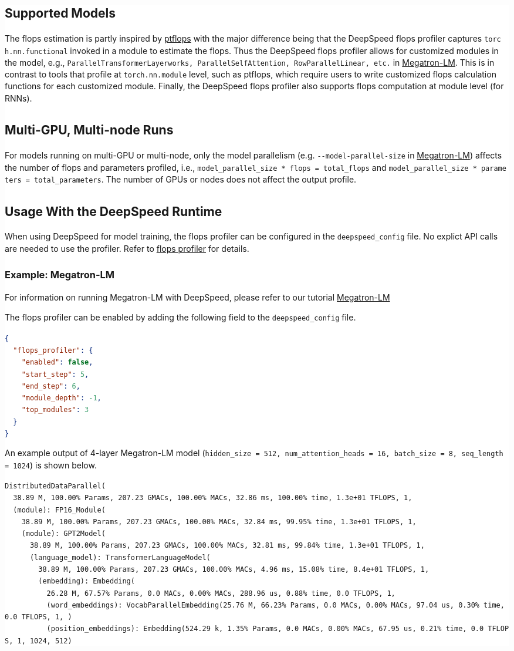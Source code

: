 ## Supported Models

The flops estimation is partly inspired by [ptflops](https://github.com/sovrasov/flops-counter.pytorch) with the major difference being that the DeepSpeed flops profiler captures ```torch.nn.functional``` invoked in a module to estimate the flops. Thus the DeepSpeed flops profiler allows for customized modules in the model, e.g., ```ParallelTransformerLayerworks, ParallelSelfAttention, RowParallelLinear, etc.``` in [Megatron-LM](https://github.com/NVIDIA/Megatron-LM). This is in contrast to tools that profile at ```torch.nn.module``` level, such as ptflops, which require users to write customized flops calculation functions for each customized module. Finally, the DeepSpeed flops profiler also supports flops computation at module level (for RNNs).

## Multi-GPU, Multi-node Runs

For models running on multi-GPU or multi-node, only the model parallelism (e.g. ```--model-parallel-size``` in [Megatron-LM](https://github.com/NVIDIA/Megatron-LM)) affects the number of flops and parameters profiled, i.e., 
`model_parallel_size * flops = total_flops` and `model_parallel_size * parameters = total_parameters`. The number of GPUs or nodes does not affect the output profile.


## Usage With the DeepSpeed Runtime

When using DeepSpeed for model training, the flops profiler can be configured in the `deepspeed_config` file. No explict API calls are needed to use the profiler. Refer to [flops profiler](https://www.deepspeed.ai/docs/config-json/#flops-profiler) for details.


### Example: Megatron-LM 

For information on running Megatron-LM with DeepSpeed, please refer to our tutorial [Megatron-LM](https://github.com/microsoft/DeepSpeedExamples/tree/master/Megatron-LM)

The flops profiler can be enabled by adding the following field to the `deepspeed_config` file.

```json
{
  "flops_profiler": {
    "enabled": false,
    "start_step": 5,
    "end_step": 6,
    "module_depth": -1,
    "top_modules": 3
  }
}
```

An example output of 4-layer Megatron-LM model (`hidden_size = 512, num_attention_heads = 16, batch_size = 8, seq_length = 1024`) is shown below.

```shell  
DistributedDataParallel(
  38.89 M, 100.00% Params, 207.23 GMACs, 100.00% MACs, 32.86 ms, 100.00% time, 1.3e+01 TFLOPS, 1, 
  (module): FP16_Module(
    38.89 M, 100.00% Params, 207.23 GMACs, 100.00% MACs, 32.84 ms, 99.95% time, 1.3e+01 TFLOPS, 1, 
    (module): GPT2Model(
      38.89 M, 100.00% Params, 207.23 GMACs, 100.00% MACs, 32.81 ms, 99.84% time, 1.3e+01 TFLOPS, 1, 
      (language_model): TransformerLanguageModel(
        38.89 M, 100.00% Params, 207.23 GMACs, 100.00% MACs, 4.96 ms, 15.08% time, 8.4e+01 TFLOPS, 1, 
        (embedding): Embedding(
          26.28 M, 67.57% Params, 0.0 MACs, 0.00% MACs, 288.96 us, 0.88% time, 0.0 TFLOPS, 1, 
          (word_embeddings): VocabParallelEmbedding(25.76 M, 66.23% Params, 0.0 MACs, 0.00% MACs, 97.04 us, 0.30% time, 0.0 TFLOPS, 1, )
          (position_embeddings): Embedding(524.29 k, 1.35% Params, 0.0 MACs, 0.00% MACs, 67.95 us, 0.21% time, 0.0 TFLOPS, 1, 1024, 512)
```